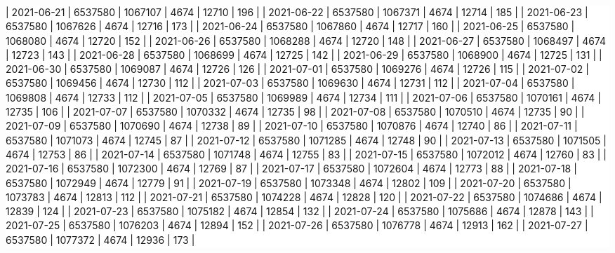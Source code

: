 | 2021-06-21 | 6537580 | 1067107 | 4674 | 12710 | 196 |
| 2021-06-22 | 6537580 | 1067371 | 4674 | 12714 | 185 |
| 2021-06-23 | 6537580 | 1067626 | 4674 | 12716 | 173 |
| 2021-06-24 | 6537580 | 1067860 | 4674 | 12717 | 160 |
| 2021-06-25 | 6537580 | 1068080 | 4674 | 12720 | 152 |
| 2021-06-26 | 6537580 | 1068288 | 4674 | 12720 | 148 |
| 2021-06-27 | 6537580 | 1068497 | 4674 | 12723 | 143 |
| 2021-06-28 | 6537580 | 1068699 | 4674 | 12725 | 142 |
| 2021-06-29 | 6537580 | 1068900 | 4674 | 12725 | 131 |
| 2021-06-30 | 6537580 | 1069087 | 4674 | 12726 | 126 |
| 2021-07-01 | 6537580 | 1069276 | 4674 | 12726 | 115 |
| 2021-07-02 | 6537580 | 1069456 | 4674 | 12730 | 112 |
| 2021-07-03 | 6537580 | 1069630 | 4674 | 12731 | 112 |
| 2021-07-04 | 6537580 | 1069808 | 4674 | 12733 | 112 |
| 2021-07-05 | 6537580 | 1069989 | 4674 | 12734 | 111 |
| 2021-07-06 | 6537580 | 1070161 | 4674 | 12735 | 106 |
| 2021-07-07 | 6537580 | 1070332 | 4674 | 12735 | 98 |
| 2021-07-08 | 6537580 | 1070510 | 4674 | 12735 | 90 |
| 2021-07-09 | 6537580 | 1070690 | 4674 | 12738 | 89 |
| 2021-07-10 | 6537580 | 1070876 | 4674 | 12740 | 86 |
| 2021-07-11 | 6537580 | 1071073 | 4674 | 12745 | 87 |
| 2021-07-12 | 6537580 | 1071285 | 4674 | 12748 | 90 |
| 2021-07-13 | 6537580 | 1071505 | 4674 | 12753 | 86 |
| 2021-07-14 | 6537580 | 1071748 | 4674 | 12755 | 83 |
| 2021-07-15 | 6537580 | 1072012 | 4674 | 12760 | 83 |
| 2021-07-16 | 6537580 | 1072300 | 4674 | 12769 | 87 |
| 2021-07-17 | 6537580 | 1072604 | 4674 | 12773 | 88 |
| 2021-07-18 | 6537580 | 1072949 | 4674 | 12779 | 91 |
| 2021-07-19 | 6537580 | 1073348 | 4674 | 12802 | 109 |
| 2021-07-20 | 6537580 | 1073783 | 4674 | 12813 | 112 |
| 2021-07-21 | 6537580 | 1074228 | 4674 | 12828 | 120 |
| 2021-07-22 | 6537580 | 1074686 | 4674 | 12839 | 124 |
| 2021-07-23 | 6537580 | 1075182 | 4674 | 12854 | 132 |
| 2021-07-24 | 6537580 | 1075686 | 4674 | 12878 | 143 |
| 2021-07-25 | 6537580 | 1076203 | 4674 | 12894 | 152 |
| 2021-07-26 | 6537580 | 1076778 | 4674 | 12913 | 162 |
| 2021-07-27 | 6537580 | 1077372 | 4674 | 12936 | 173 |